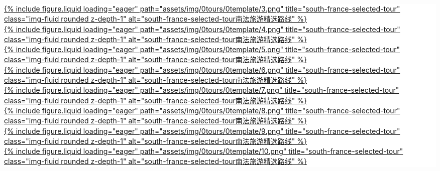 <div class="row justify-content-sm-center">
  <div class="col-sm mt-3 mt-md-0">
    <a href="https://aolitravel.com/tours/">
      {% include figure.liquid loading="eager" path="assets/img/0tours/0template/3.png" title="south-france-selected-tour" class="img-fluid rounded z-depth-1" alt="south-france-selected-tour南法旅游精选路线" %}
    </a>
  </div>
  <div class="col-sm mt-3 mt-md-0">
    <a href="https://aolitravel.com/tours/">
      {% include figure.liquid loading="eager" path="assets/img/0tours/0template/4.png" title="south-france-selected-tour" class="img-fluid rounded z-depth-1" alt="south-france-selected-tour南法旅游精选路线" %}
    </a>
  </div>
</div>

<div class="row justify-content-sm-center">
  <div class="col-sm mt-3 mt-md-0">
    <a href="https://aolitravel.com/tours/">
      {% include figure.liquid loading="eager" path="assets/img/0tours/0template/5.png" title="south-france-selected-tour" class="img-fluid rounded z-depth-1" alt="south-france-selected-tour南法旅游精选路线" %}
    </a>
  </div>
  <div class="col-sm mt-3 mt-md-0">
    <a href="https://aolitravel.com/tours/">
      {% include figure.liquid loading="eager" path="assets/img/0tours/0template/6.png" title="south-france-selected-tour" class="img-fluid rounded z-depth-1" alt="south-france-selected-tour南法旅游精选路线" %}
    </a>
  </div>
</div>

<div class="row justify-content-sm-center">
  <div class="col-sm mt-3 mt-md-0">
    <a href="https://aolitravel.com/tours/">
      {% include figure.liquid loading="eager" path="assets/img/0tours/0template/7.png" title="south-france-selected-tour" class="img-fluid rounded z-depth-1" alt="south-france-selected-tour南法旅游精选路线" %}
    </a>
  </div>
  <div class="col-sm mt-3 mt-md-0">
    <a href="https://aolitravel.com/tours/">
      {% include figure.liquid loading="eager" path="assets/img/0tours/0template/8.png" title="south-france-selected-tour" class="img-fluid rounded z-depth-1" alt="south-france-selected-tour南法旅游精选路线" %}
    </a>
  </div>
</div>

<div class="row justify-content-sm-center">
  <div class="col-sm mt-3 mt-md-0">
    <a href="https://aolitravel.com/tours/">
      {% include figure.liquid loading="eager" path="assets/img/0tours/0template/9.png" title="south-france-selected-tour" class="img-fluid rounded z-depth-1" alt="south-france-selected-tour南法旅游精选路线" %}
    </a>
  </div>
  <div class="col-sm mt-3 mt-md-0">
    <a href="https://aolitravel.com/tours/">
      {% include figure.liquid loading="eager" path="assets/img/0tours/0template/10.png" title="south-france-selected-tour" class="img-fluid rounded z-depth-1" alt="south-france-selected-tour南法旅游精选路线" %}
    </a>
  </div>
</div>
